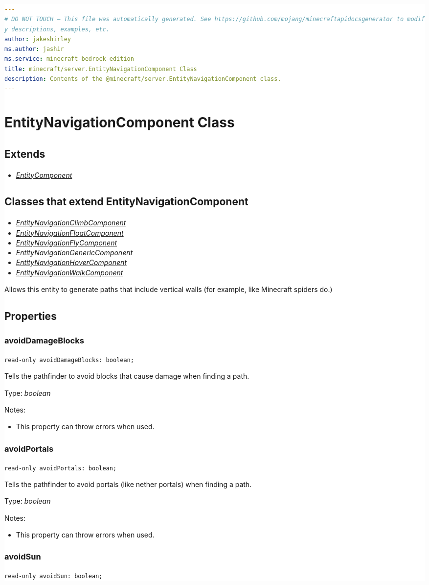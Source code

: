 ```yaml
---
# DO NOT TOUCH — This file was automatically generated. See https://github.com/mojang/minecraftapidocsgenerator to modify descriptions, examples, etc.
author: jakeshirley
ms.author: jashir
ms.service: minecraft-bedrock-edition
title: minecraft/server.EntityNavigationComponent Class
description: Contents of the @minecraft/server.EntityNavigationComponent class.
---
```

# EntityNavigationComponent Class

## Extends
- [*EntityComponent*](EntityComponent.md)

## Classes that extend EntityNavigationComponent
- [*EntityNavigationClimbComponent*](EntityNavigationClimbComponent.md)
- [*EntityNavigationFloatComponent*](EntityNavigationFloatComponent.md)
- [*EntityNavigationFlyComponent*](EntityNavigationFlyComponent.md)
- [*EntityNavigationGenericComponent*](EntityNavigationGenericComponent.md)
- [*EntityNavigationHoverComponent*](EntityNavigationHoverComponent.md)
- [*EntityNavigationWalkComponent*](EntityNavigationWalkComponent.md)

Allows this entity to generate paths that include vertical walls (for example, like Minecraft spiders do.)

## Properties

### **avoidDamageBlocks**
`read-only avoidDamageBlocks: boolean;`

Tells the pathfinder to avoid blocks that cause damage when finding a path.

Type: *boolean*

Notes:
  - This property can throw errors when used.

### **avoidPortals**
`read-only avoidPortals: boolean;`

Tells the pathfinder to avoid portals (like nether portals) when finding a path.

Type: *boolean*

Notes:
  - This property can throw errors when used.

### **avoidSun**
`read-only avoidSun: boolean;`
